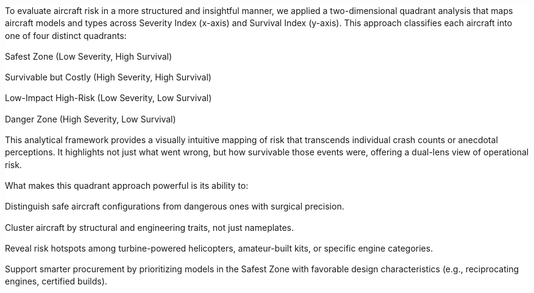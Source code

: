 To evaluate aircraft risk in a more structured and insightful manner, we applied a two-dimensional quadrant analysis that maps aircraft models and types across Severity Index (x-axis) and Survival Index (y-axis). This approach classifies each aircraft into one of four distinct quadrants:

Safest Zone (Low Severity, High Survival)

Survivable but Costly (High Severity, High Survival)

Low-Impact High-Risk (Low Severity, Low Survival)

Danger Zone (High Severity, Low Survival)

This analytical framework provides a visually intuitive mapping of risk that transcends individual crash counts or anecdotal perceptions. It highlights not just what went wrong, but how survivable those events were, offering a dual-lens view of operational risk.

What makes this quadrant approach powerful is its ability to:

Distinguish safe aircraft configurations from dangerous ones with surgical precision.

Cluster aircraft by structural and engineering traits, not just nameplates.

Reveal risk hotspots among turbine-powered helicopters, amateur-built kits, or specific engine categories.

Support smarter procurement by prioritizing models in the Safest Zone with favorable design characteristics (e.g., reciprocating engines, certified builds).